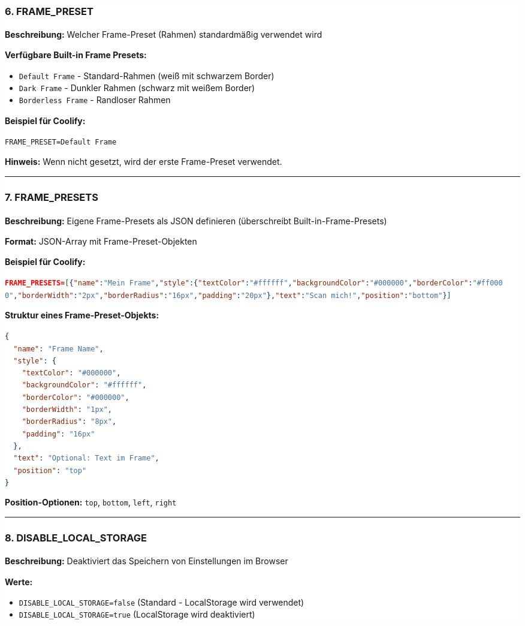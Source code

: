 
### 6. FRAME_PRESET
**Beschreibung:** Welcher Frame-Preset (Rahmen) standardmäßig verwendet wird

**Verfügbare Built-in Frame Presets:**
- `Default Frame` - Standard-Rahmen (weiß mit schwarzem Border)
- `Dark Frame` - Dunkler Rahmen (schwarz mit weißem Border)
- `Borderless Frame` - Randloser Rahmen

**Beispiel für Coolify:**
```
FRAME_PRESET=Default Frame
```

**Hinweis:** Wenn nicht gesetzt, wird der erste Frame-Preset verwendet.

---

### 7. FRAME_PRESETS
**Beschreibung:** Eigene Frame-Presets als JSON definieren (überschreibt Built-in-Frame-Presets)

**Format:** JSON-Array mit Frame-Preset-Objekten

**Beispiel für Coolify:**
```json
FRAME_PRESETS=[{"name":"Mein Frame","style":{"textColor":"#ffffff","backgroundColor":"#000000","borderColor":"#ff0000","borderWidth":"2px","borderRadius":"16px","padding":"20px"},"text":"Scan mich!","position":"bottom"}]
```

**Struktur eines Frame-Preset-Objekts:**
```json
{
  "name": "Frame Name",
  "style": {
    "textColor": "#000000",
    "backgroundColor": "#ffffff",
    "borderColor": "#000000",
    "borderWidth": "1px",
    "borderRadius": "8px",
    "padding": "16px"
  },
  "text": "Optional: Text im Frame",
  "position": "top"
}
```

**Position-Optionen:** `top`, `bottom`, `left`, `right`

---

### 8. DISABLE_LOCAL_STORAGE
**Beschreibung:** Deaktiviert das Speichern von Einstellungen im Browser

**Werte:**
- `DISABLE_LOCAL_STORAGE=false` (Standard - LocalStorage wird verwendet)
- `DISABLE_LOCAL_STORAGE=true` (LocalStorage wird deaktiviert)
